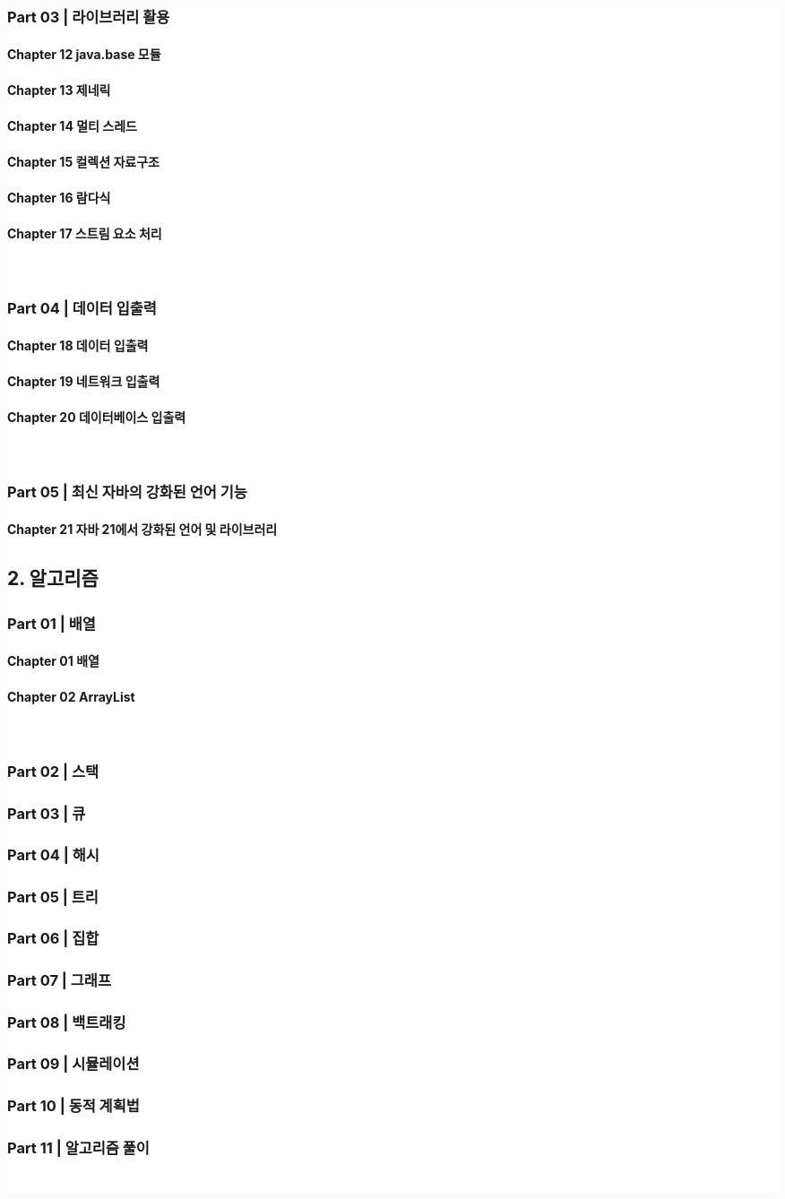 ### Part 03 | 라이브러리 활용
#### Chapter 12 java.base 모듈
#### Chapter 13 제네릭
#### Chapter 14 멀티 스레드
#### Chapter 15 컬렉션 자료구조
#### Chapter 16 람다식
#### Chapter 17 스트림 요소 처리

<br/>

### Part 04 | 데이터 입출력
#### Chapter 18 데이터 입출력
#### Chapter 19 네트워크 입출력
#### Chapter 20 데이터베이스 입출력

<br/>

### Part 05 | 최신 자바의 강화된 언어 기능
#### Chapter 21 자바 21에서 강화된 언어 및 라이브러리

## 2. 알고리즘
### Part 01 | 배열
#### Chapter 01 배열
#### Chapter 02 ArrayList

<br/>

### Part 02 | 스택
### Part 03 | 큐
### Part 04 | 해시
### Part 05 | 트리
### Part 06 | 집합
### Part 07 | 그래프
### Part 08 | 백트래킹
### Part 09 | 시뮬레이션
### Part 10 | 동적 계획법
### Part 11 | 알고리즘 풀이

<br/>
